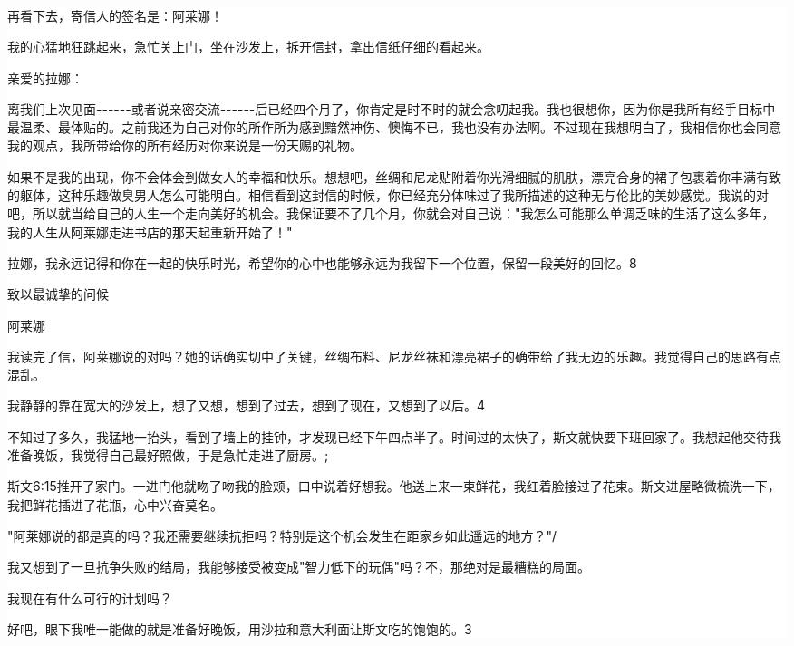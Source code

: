 

再看下去，寄信人的签名是：阿莱娜！



我的心猛地狂跳起来，急忙关上门，坐在沙发上，拆开信封，拿出信纸仔细的看起来。





亲爱的拉娜：



离我们上次见面------或者说亲密交流------后已经四个月了，你肯定是时不时的就会念叨起我。我也很想你，因为你是我所有经手目标中最温柔、最体贴的。之前我还为自己对你的所作所为感到黯然神伤、懊悔不已，我也没有办法啊。不过现在我想明白了，我相信你也会同意我的观点，我所带给你的所有经历对你来说是一份天赐的礼物。





如果不是我的出现，你不会体会到做女人的幸福和快乐。想想吧，丝绸和尼龙贴附着你光滑细腻的肌肤，漂亮合身的裙子包裹着你丰满有致的躯体，这种乐趣做臭男人怎么可能明白。相信看到这封信的时候，你已经充分体味过了我所描述的这种无与伦比的美妙感觉。我说的对吧，所以就当给自己的人生一个走向美好的机会。我保证要不了几个月，你就会对自己说："我怎么可能那么单调乏味的生活了这么多年，我的人生从阿莱娜走进书店的那天起重新开始了！"





拉娜，我永远记得和你在一起的快乐时光，希望你的心中也能够永远为我留下一个位置，保留一段美好的回忆。8



致以最诚挚的问候



阿莱娜



我读完了信，阿莱娜说的对吗？她的话确实切中了关键，丝绸布料、尼龙丝袜和漂亮裙子的确带给了我无边的乐趣。我觉得自己的思路有点混乱。





我静静的靠在宽大的沙发上，想了又想，想到了过去，想到了现在，又想到了以后。4



不知过了多久，我猛地一抬头，看到了墙上的挂钟，才发现已经下午四点半了。时间过的太快了，斯文就快要下班回家了。我想起他交待我准备晚饭，我觉得自己最好照做，于是急忙走进了厨房。;



斯文6:15推开了家门。一进门他就吻了吻我的脸颊，口中说着好想我。他送上来一束鲜花，我红着脸接过了花束。斯文进屋略微梳洗一下，我把鲜花插进了花瓶，心中兴奋莫名。





"阿莱娜说的都是真的吗？我还需要继续抗拒吗？特别是这个机会发生在距家乡如此遥远的地方？"/





我又想到了一旦抗争失败的结局，我能够接受被变成"智力低下的玩偶"吗？不，那绝对是最糟糕的局面。



我现在有什么可行的计划吗？



好吧，眼下我唯一能做的就是准备好晚饭，用沙拉和意大利面让斯文吃的饱饱的。3
